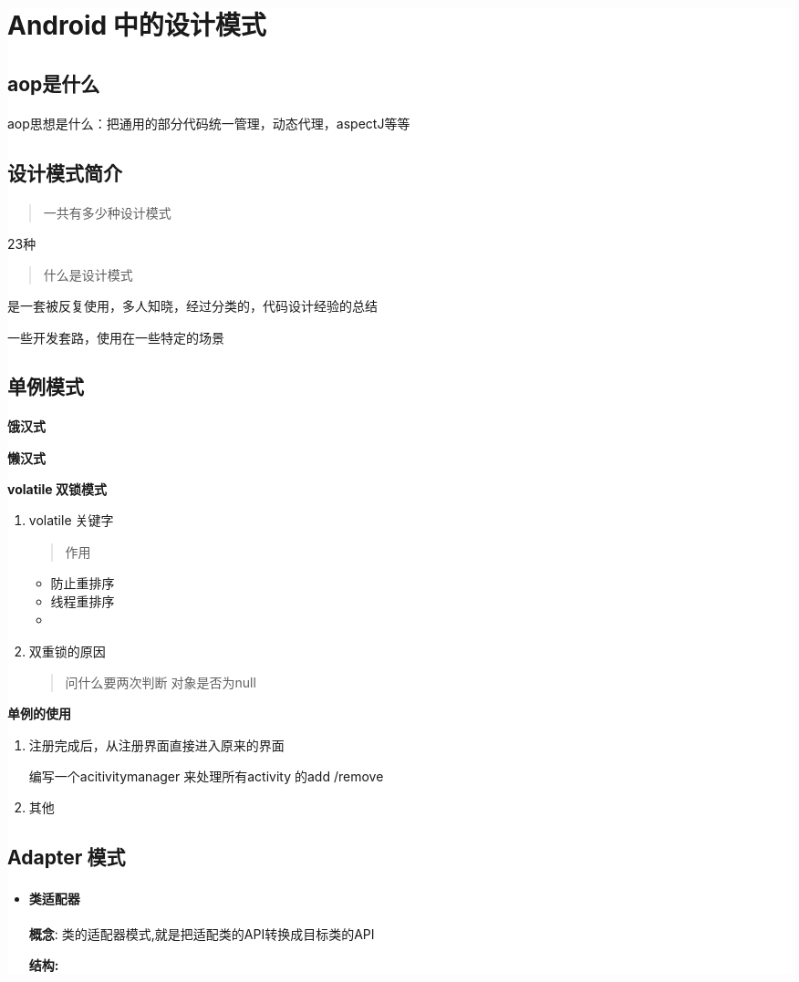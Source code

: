 # Android 中的设计模式

## aop是什么

aop思想是什么：把通用的部分代码统一管理，动态代理，aspectJ等等



## 设计模式简介

> 一共有多少种设计模式

23种

> 什么是设计模式

是一套被反复使用，多人知晓，经过分类的，代码设计经验的总结

一些开发套路，使用在一些特定的场景



## 单例模式

**饿汉式**

**懒汉式**

**volatile 双锁模式**

1. volatile 关键字

   >  作用

   * 防止重排序
   * 线程重排序 
   *  

2. 双重锁的原因

   > 问什么要两次判断 对象是否为null

**单例的使用**

1. 注册完成后，从注册界面直接进入原来的界面

    编写一个acitivitymanager 来处理所有activity 的add /remove

2. 其他



## Adapter 模式

- #### 类适配器

    **概念**: 类的适配器模式,就是把适配类的API转换成目标类的API

    **结构:**
